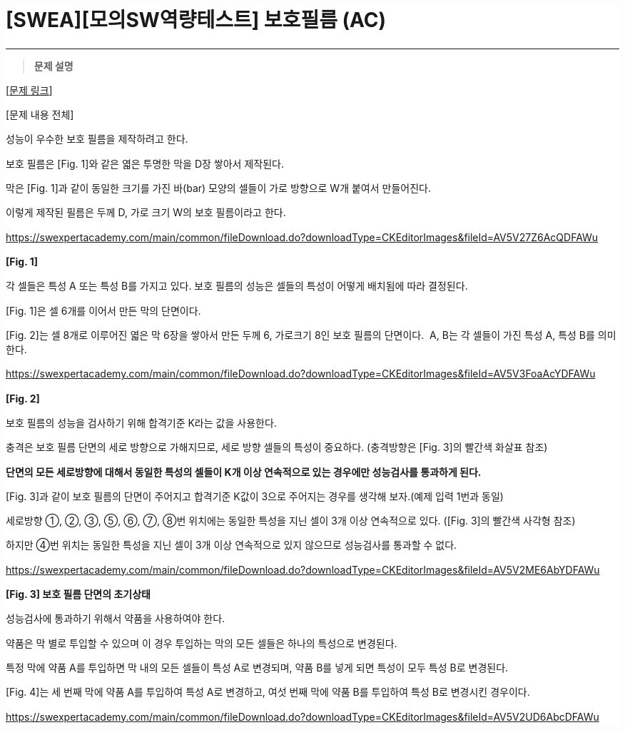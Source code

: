 # [SWEA][모의SW역량테스트] 보호필름 (AC)

---

> **문제 설명**
> 

[[문제 링크](https://swexpertacademy.com/main/code/problem/problemDetail.do?contestProbId=AV5V1SYKAaUDFAWu#none)]

[문제 내용 전체]

성능이 우수한 보호 필름을 제작하려고 한다.

보호 필름은 [Fig. 1]와 같은 엷은 투명한 막을 D장 쌓아서 제작된다.

막은 [Fig. 1]과 같이 동일한 크기를 가진 바(bar) 모양의 셀들이 가로 방향으로 W개 붙여서 만들어진다.

이렇게 제작된 필름은 두께 D, 가로 크기 W의 보호 필름이라고 한다.

https://swexpertacademy.com/main/common/fileDownload.do?downloadType=CKEditorImages&fileId=AV5V27Z6AcQDFAWu

**[Fig. 1]**

각 셀들은 특성 A 또는 특성 B를 가지고 있다. 보호 필름의 성능은 셀들의 특성이 어떻게 배치됨에 따라 결정된다.

[Fig. 1]은 셀 6개를 이어서 만든 막의 단면이다.

[Fig. 2]는 셀 8개로 이루어진 엷은 막 6장을 쌓아서 만든 두께 6, 가로크기 8인 보호 필름의 단면이다.  A, B는 각 셀들이 가진 특성 A, 특성 B를 의미한다.

https://swexpertacademy.com/main/common/fileDownload.do?downloadType=CKEditorImages&fileId=AV5V3FoaAcYDFAWu

**[Fig. 2]**

보호 필름의 성능을 검사하기 위해 합격기준 K라는 값을 사용한다.

충격은 보호 필름 단면의 세로 방향으로 가해지므로, 세로 방향 셀들의 특성이 중요하다. (충격방향은 [Fig. 3]의 빨간색 화살표 참조)

**단면의 모든 세로방향에 대해서 동일한 특성의 셀들이 K개 이상 연속적으로 있는 경우에만 성능검사를 통과하게 된다.**

[Fig. 3]과 같이 보호 필름의 단면이 주어지고 합격기준 K값이 3으로 주어지는 경우를 생각해 보자.(예제 입력 1번과 동일)

세로방향 ①, ②, ③, ⑤, ⑥, ⑦, ⑧번 위치에는 동일한 특성을 지닌 셀이 3개 이상 연속적으로 있다. ([Fig. 3]의 빨간색 사각형 참조)

하지만 ④번 위치는 동일한 특성을 지닌 셀이 3개 이상 연속적으로 있지 않으므로 성능검사를 통과할 수 없다.

https://swexpertacademy.com/main/common/fileDownload.do?downloadType=CKEditorImages&fileId=AV5V2ME6AbYDFAWu

**[Fig. 3] 보호 필름 단면의 초기상태**

성능검사에 통과하기 위해서 약품을 사용하여야 한다.

약품은 막 별로 투입할 수 있으며 이 경우 투입하는 막의 모든 셀들은 하나의 특성으로 변경된다.

특정 막에 약품 A를 투입하면 막 내의 모든 셀들이 특성 A로 변경되며, 약품 B를 넣게 되면 특성이 모두 특성 B로 변경된다.

[Fig. 4]는 세 번째 막에 약품 A를 투입하여 특성 A로 변경하고, 여섯 번째 막에 약품 B를 투입하여 특성 B로 변경시킨 경우이다.

https://swexpertacademy.com/main/common/fileDownload.do?downloadType=CKEditorImages&fileId=AV5V2UD6AbcDFAWu
